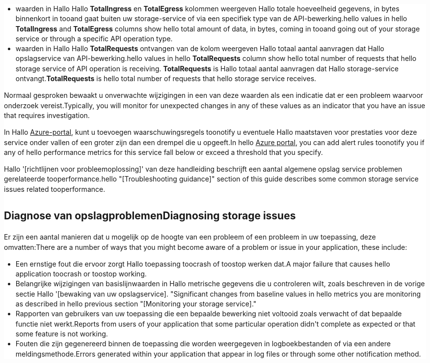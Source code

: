 * <span data-ttu-id="ff8f5-225">waarden in Hallo Hallo **TotalIngress** en **TotalEgress** kolommen weergeven Hallo totale hoeveelheid gegevens, in bytes binnenkort in tooand gaat buiten uw storage-service of via een specifiek type van de API-bewerking.</span><span class="sxs-lookup"><span data-stu-id="ff8f5-225">hello values in hello **TotalIngress** and **TotalEgress** columns show hello total amount of data, in bytes, coming in tooand going out of your storage service or through a specific API operation type.</span></span>
* <span data-ttu-id="ff8f5-226">waarden in Hallo Hallo **TotalRequests** ontvangen van de kolom weergeven Hallo totaal aantal aanvragen dat Hallo opslagservice van API-bewerking.</span><span class="sxs-lookup"><span data-stu-id="ff8f5-226">hello values in hello **TotalRequests** column show hello total number of requests that hello storage service of API operation is receiving.</span></span> <span data-ttu-id="ff8f5-227">**TotalRequests** is Hallo totaal aantal aanvragen dat Hallo storage-service ontvangt.</span><span class="sxs-lookup"><span data-stu-id="ff8f5-227">**TotalRequests** is hello total number of requests that hello storage service receives.</span></span>

<span data-ttu-id="ff8f5-228">Normaal gesproken bewaakt u onverwachte wijzigingen in een van deze waarden als een indicatie dat er een probleem waarvoor onderzoek vereist.</span><span class="sxs-lookup"><span data-stu-id="ff8f5-228">Typically, you will monitor for unexpected changes in any of these values as an indicator that you have an issue that requires investigation.</span></span>

<span data-ttu-id="ff8f5-229">In Hallo [Azure-portal](https://portal.azure.com), kunt u toevoegen waarschuwingsregels toonotify u eventuele Hallo maatstaven voor prestaties voor deze service onder vallen of een groter zijn dan een drempel die u opgeeft.</span><span class="sxs-lookup"><span data-stu-id="ff8f5-229">In hello [Azure portal](https://portal.azure.com), you can add alert rules toonotify you if any of hello performance metrics for this service fall below or exceed a threshold that you specify.</span></span>

<span data-ttu-id="ff8f5-230">Hallo '[richtlijnen voor probleemoplossing]' van deze handleiding beschrijft een aantal algemene opslag service problemen gerelateerde tooperformance.</span><span class="sxs-lookup"><span data-stu-id="ff8f5-230">hello "[Troubleshooting guidance]" section of this guide describes some common storage service issues related tooperformance.</span></span>

## <span data-ttu-id="ff8f5-231"><a name="diagnosing-storage-issues"></a>Diagnose van opslagproblemen</span><span class="sxs-lookup"><span data-stu-id="ff8f5-231"><a name="diagnosing-storage-issues"></a>Diagnosing storage issues</span></span>
<span data-ttu-id="ff8f5-232">Er zijn een aantal manieren dat u mogelijk op de hoogte van een probleem of een probleem in uw toepassing, deze omvatten:</span><span class="sxs-lookup"><span data-stu-id="ff8f5-232">There are a number of ways that you might become aware of a problem or issue in your application, these include:</span></span>

* <span data-ttu-id="ff8f5-233">Een ernstige fout die ervoor zorgt Hallo toepassing toocrash of toostop werken dat.</span><span class="sxs-lookup"><span data-stu-id="ff8f5-233">A major failure that causes hello application toocrash or toostop working.</span></span>
* <span data-ttu-id="ff8f5-234">Belangrijke wijzigingen van basislijnwaarden in Hallo metrische gegevens die u controleren wilt, zoals beschreven in de vorige sectie Hallo '[bewaking van uw opslagservice]. "</span><span class="sxs-lookup"><span data-stu-id="ff8f5-234">Significant changes from baseline values in hello metrics you are monitoring as described in hello previous section "[Monitoring your storage service]."</span></span>
* <span data-ttu-id="ff8f5-235">Rapporten van gebruikers van uw toepassing die een bepaalde bewerking niet voltooid zoals verwacht of dat bepaalde functie niet werkt.</span><span class="sxs-lookup"><span data-stu-id="ff8f5-235">Reports from users of your application that some particular operation didn't complete as expected or that some feature is not working.</span></span>
* <span data-ttu-id="ff8f5-236">Fouten die zijn gegenereerd binnen de toepassing die worden weergegeven in logboekbestanden of via een andere meldingsmethode.</span><span class="sxs-lookup"><span data-stu-id="ff8f5-236">Errors generated within your application that appear in log files or through some other notification method.</span></span>
